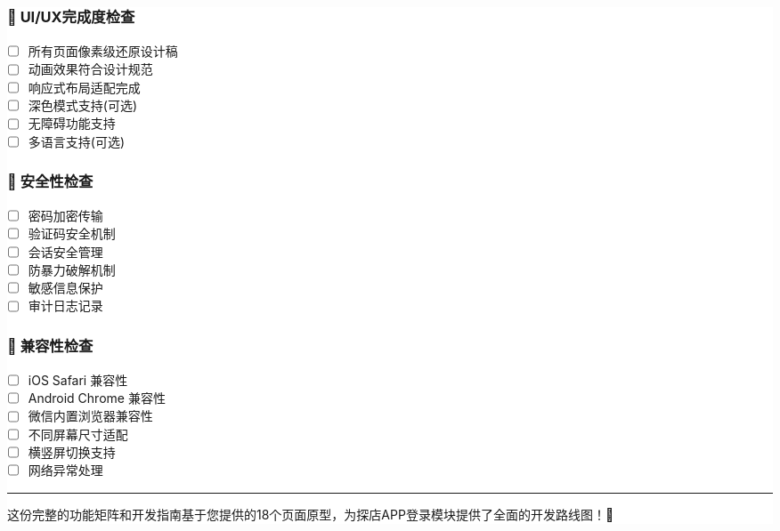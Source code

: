 ### 🎨 **UI/UX完成度检查**
- [ ] 所有页面像素级还原设计稿
- [ ] 动画效果符合设计规范
- [ ] 响应式布局适配完成
- [ ] 深色模式支持(可选)
- [ ] 无障碍功能支持
- [ ] 多语言支持(可选)

### 🔐 **安全性检查**
- [ ] 密码加密传输
- [ ] 验证码安全机制
- [ ] 会话安全管理
- [ ] 防暴力破解机制
- [ ] 敏感信息保护
- [ ] 审计日志记录

### 📱 **兼容性检查**
- [ ] iOS Safari 兼容性
- [ ] Android Chrome 兼容性
- [ ] 微信内置浏览器兼容性
- [ ] 不同屏幕尺寸适配
- [ ] 横竖屏切换支持
- [ ] 网络异常处理

---

这份完整的功能矩阵和开发指南基于您提供的18个页面原型，为探店APP登录模块提供了全面的开发路线图！🚀
